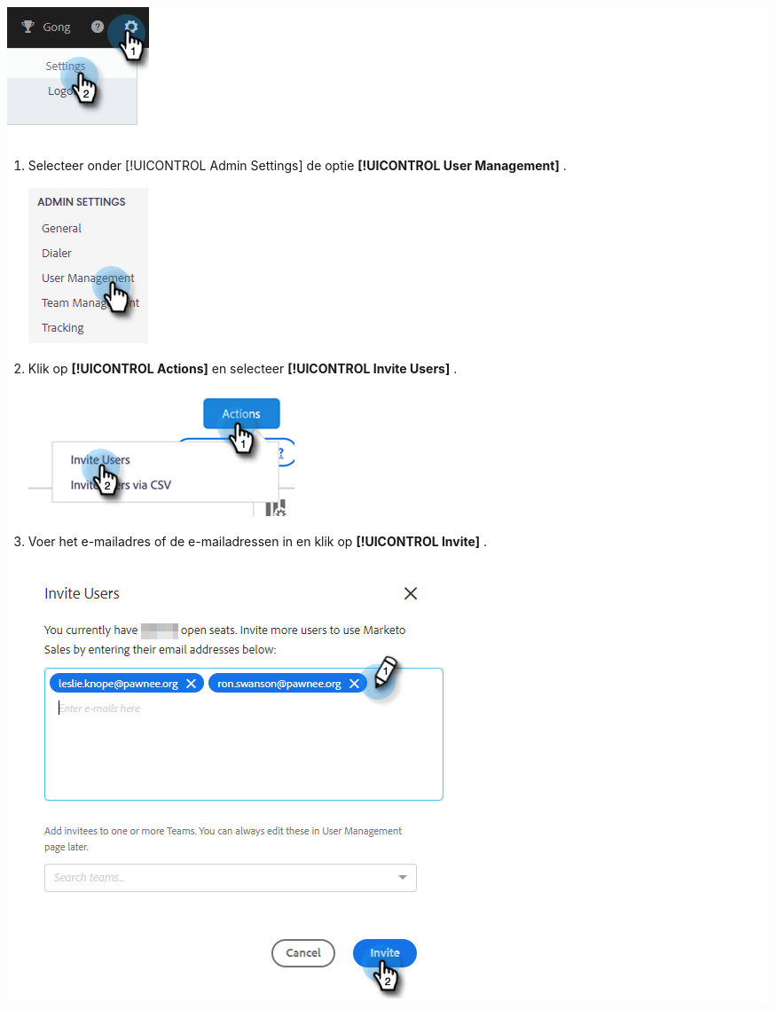    ![](assets/msi-actions-admin-guide-14.png)

1. Selecteer onder [!UICONTROL Admin Settings] de optie **[!UICONTROL User Management]** .

   ![](assets/msi-actions-admin-guide-15.png)

1. Klik op **[!UICONTROL Actions]** en selecteer **[!UICONTROL Invite Users]** .

   ![](assets/msi-actions-admin-guide-16.png)

1. Voer het e-mailadres of de e-mailadressen in en klik op **[!UICONTROL Invite]** .

   ![](assets/msi-actions-admin-guide-17.png)
